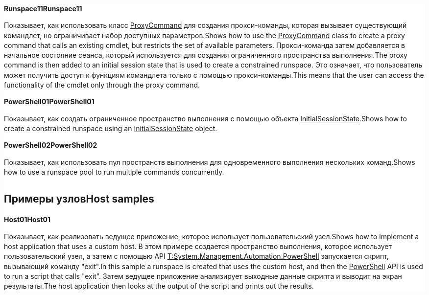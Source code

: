 <span data-ttu-id="00a25-204">**Runspace11**</span><span class="sxs-lookup"><span data-stu-id="00a25-204">**Runspace11**</span></span>

<span data-ttu-id="00a25-205">Показывает, как использовать класс [ProxyCommand](https://technet.microsoft.com/library/system.management.automation.proxycommand.aspx) для создания прокси-команды, которая вызывает существующий командлет, но ограничивает набор доступных параметров.</span><span class="sxs-lookup"><span data-stu-id="00a25-205">Shows how to use the [ProxyCommand](https://technet.microsoft.com/library/system.management.automation.proxycommand.aspx) class to create a proxy command that calls an existing cmdlet, but restricts the set of available parameters.</span></span>
<span data-ttu-id="00a25-206">Прокси-команда затем добавляется в начальное состояние сеанса, который используется для создания ограниченного пространства выполнения.</span><span class="sxs-lookup"><span data-stu-id="00a25-206">The proxy command is then added to an initial session state that is used to create a constrained runspace.</span></span>
<span data-ttu-id="00a25-207">Это означает, что пользователь может получить доступ к функциям командлета только с помощью прокси-команды.</span><span class="sxs-lookup"><span data-stu-id="00a25-207">This means that the user can access the functionality of the cmdlet only through the proxy command.</span></span>

<span data-ttu-id="00a25-208">**PowerShell01**</span><span class="sxs-lookup"><span data-stu-id="00a25-208">**PowerShell01**</span></span>

<span data-ttu-id="00a25-209">Показывает, как создать ограниченное пространство выполнения с помощью объекта [InitialSessionState](https://technet.microsoft.com/library/system.management.automation.runspaces.initialsessionstate.aspx).</span><span class="sxs-lookup"><span data-stu-id="00a25-209">Shows how to create a constrained runspace using an [InitialSessionState](https://technet.microsoft.com/library/system.management.automation.runspaces.initialsessionstate.aspx) object.</span></span>

<span data-ttu-id="00a25-210">**PowerShell02**</span><span class="sxs-lookup"><span data-stu-id="00a25-210">**PowerShell02**</span></span>

<span data-ttu-id="00a25-211">Показывает, как использовать пул пространств выполнения для одновременного выполнения нескольких команд.</span><span class="sxs-lookup"><span data-stu-id="00a25-211">Shows how to use a runspace pool to run multiple commands concurrently.</span></span>

## <a name="host-samples"></a><span data-ttu-id="00a25-212">Примеры узлов</span><span class="sxs-lookup"><span data-stu-id="00a25-212">Host samples</span></span>

<span data-ttu-id="00a25-213">**Host01**</span><span class="sxs-lookup"><span data-stu-id="00a25-213">**Host01**</span></span>

<span data-ttu-id="00a25-214">Показывает, как реализовать ведущее приложение, которое использует пользовательский узел.</span><span class="sxs-lookup"><span data-stu-id="00a25-214">Shows how to implement a host application that uses a custom host.</span></span>
<span data-ttu-id="00a25-215">В этом примере создается пространство выполнения, которое использует пользовательский узел, а затем с помощью API [T:System.Management.Automation.PowerShell](https://technet.microsoft.com/library/system.management.automation.powershell.aspx) запускается скрипт, вызывающий команду "exit".</span><span class="sxs-lookup"><span data-stu-id="00a25-215">In this sample a runspace is created that uses the custom host, and then the [PowerShell](https://technet.microsoft.com/library/system.management.automation.powershell.aspx) API is used to run a script that calls "exit".</span></span>
<span data-ttu-id="00a25-216">Затем ведущее приложение анализирует выходные данные скрипта и выводит на экран результаты.</span><span class="sxs-lookup"><span data-stu-id="00a25-216">The host application then looks at the output of the script and prints out the results.</span></span>
